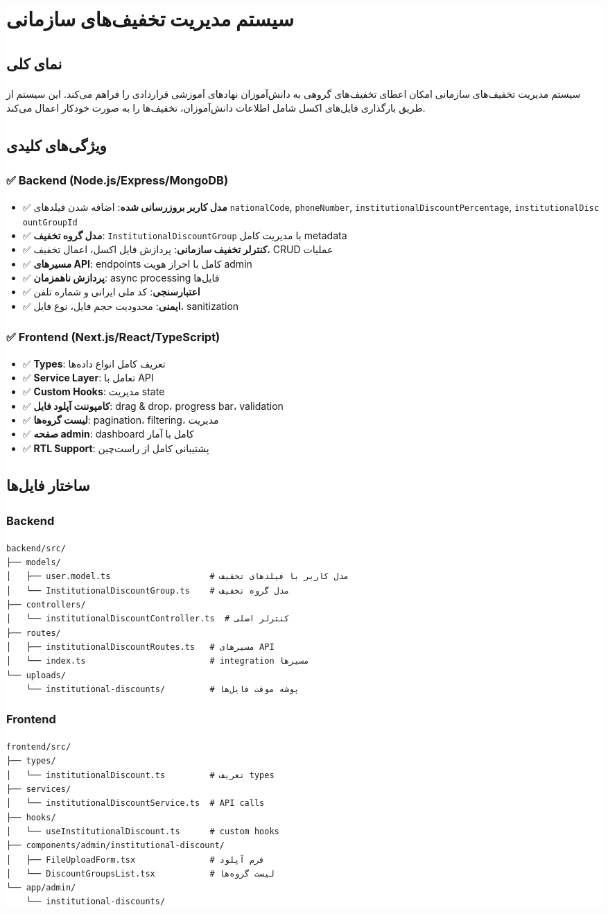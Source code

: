 # سیستم مدیریت تخفیف‌های سازمانی

## نمای کلی

سیستم مدیریت تخفیف‌های سازمانی امکان اعطای تخفیف‌های گروهی به دانش‌آموزان نهادهای آموزشی قراردادی را فراهم می‌کند. این سیستم از طریق بارگذاری فایل‌های اکسل شامل اطلاعات دانش‌آموزان، تخفیف‌ها را به صورت خودکار اعمال می‌کند.

## ویژگی‌های کلیدی

### ✅ Backend (Node.js/Express/MongoDB)
- ✅ **مدل کاربر بروزرسانی شده**: اضافه شدن فیلدهای `nationalCode`, `phoneNumber`, `institutionalDiscountPercentage`, `institutionalDiscountGroupId`
- ✅ **مدل گروه تخفیف**: `InstitutionalDiscountGroup` با مدیریت کامل metadata
- ✅ **کنترلر تخفیف سازمانی**: پردازش فایل اکسل، اعمال تخفیف، CRUD عملیات
- ✅ **مسیرهای API**: endpoints کامل با احراز هویت admin
- ✅ **پردازش ناهمزمان**: async processing فایل‌ها
- ✅ **اعتبارسنجی**: کد ملی ایرانی و شماره تلفن
- ✅ **ایمنی**: محدودیت حجم فایل، نوع فایل، sanitization

### ✅ Frontend (Next.js/React/TypeScript)
- ✅ **Types**: تعریف کامل انواع داده‌ها
- ✅ **Service Layer**: تعامل با API
- ✅ **Custom Hooks**: مدیریت state
- ✅ **کامپوننت آپلود فایل**: drag & drop، progress bar، validation
- ✅ **لیست گروه‌ها**: pagination، filtering، مدیریت
- ✅ **صفحه admin**: dashboard کامل با آمار
- ✅ **RTL Support**: پشتیبانی کامل از راست‌چین

## ساختار فایل‌ها

### Backend
```
backend/src/
├── models/
│   ├── user.model.ts                    # مدل کاربر با فیلدهای تخفیف
│   └── InstitutionalDiscountGroup.ts    # مدل گروه تخفیف
├── controllers/
│   └── institutionalDiscountController.ts  # کنترلر اصلی
├── routes/
│   ├── institutionalDiscountRoutes.ts   # مسیرهای API
│   └── index.ts                         # integration مسیرها
└── uploads/
    └── institutional-discounts/         # پوشه موقت فایل‌ها
```

### Frontend
```
frontend/src/
├── types/
│   └── institutionalDiscount.ts         # تعریف types
├── services/
│   └── institutionalDiscountService.ts  # API calls
├── hooks/
│   └── useInstitutionalDiscount.ts      # custom hooks
├── components/admin/institutional-discount/
│   ├── FileUploadForm.tsx               # فرم آپلود
│   └── DiscountGroupsList.tsx           # لیست گروه‌ها
└── app/admin/
    └── institutional-discounts/
```